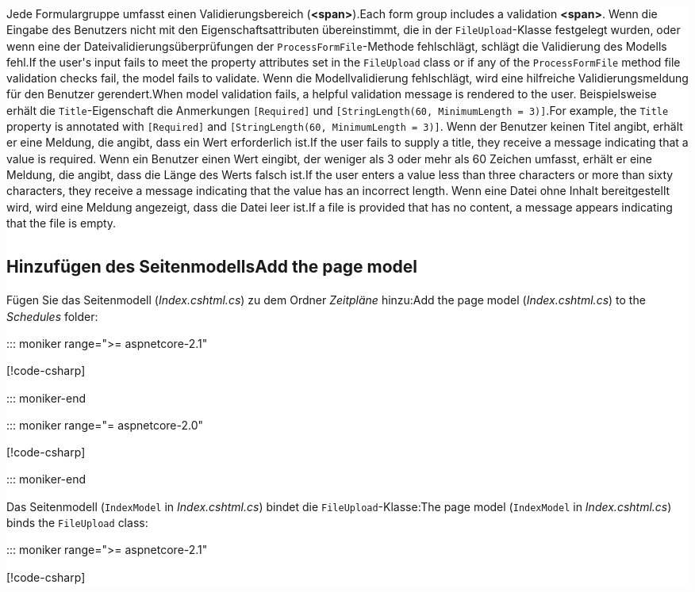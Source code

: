 <span data-ttu-id="2e63a-183">Jede Formulargruppe umfasst einen Validierungsbereich (**\<span>**).</span><span class="sxs-lookup"><span data-stu-id="2e63a-183">Each form group includes a validation **\<span>**.</span></span> <span data-ttu-id="2e63a-184">Wenn die Eingabe des Benutzers nicht mit den Eigenschaftsattributen übereinstimmt, die in der `FileUpload`-Klasse festgelegt wurden, oder wenn eine der Dateivalidierungsüberprüfungen der `ProcessFormFile`-Methode fehlschlägt, schlägt die Validierung des Modells fehl.</span><span class="sxs-lookup"><span data-stu-id="2e63a-184">If the user's input fails to meet the property attributes set in the `FileUpload` class or if any of the `ProcessFormFile` method file validation checks fail, the model fails to validate.</span></span> <span data-ttu-id="2e63a-185">Wenn die Modellvalidierung fehlschlägt, wird eine hilfreiche Validierungsmeldung für den Benutzer gerendert.</span><span class="sxs-lookup"><span data-stu-id="2e63a-185">When model validation fails, a helpful validation message is rendered to the user.</span></span> <span data-ttu-id="2e63a-186">Beispielsweise erhält die `Title`-Eigenschaft die Anmerkungen `[Required]` und `[StringLength(60, MinimumLength = 3)]`.</span><span class="sxs-lookup"><span data-stu-id="2e63a-186">For example, the `Title` property is annotated with `[Required]` and `[StringLength(60, MinimumLength = 3)]`.</span></span> <span data-ttu-id="2e63a-187">Wenn der Benutzer keinen Titel angibt, erhält er eine Meldung, die angibt, dass ein Wert erforderlich ist.</span><span class="sxs-lookup"><span data-stu-id="2e63a-187">If the user fails to supply a title, they receive a message indicating that a value is required.</span></span> <span data-ttu-id="2e63a-188">Wenn ein Benutzer einen Wert eingibt, der weniger als 3 oder mehr als 60 Zeichen umfasst, erhält er eine Meldung, die angibt, dass die Länge des Werts falsch ist.</span><span class="sxs-lookup"><span data-stu-id="2e63a-188">If the user enters a value less than three characters or more than sixty characters, they receive a message indicating that the value has an incorrect length.</span></span> <span data-ttu-id="2e63a-189">Wenn eine Datei ohne Inhalt bereitgestellt wird, wird eine Meldung angezeigt, dass die Datei leer ist.</span><span class="sxs-lookup"><span data-stu-id="2e63a-189">If a file is provided that has no content, a message appears indicating that the file is empty.</span></span>

## <a name="add-the-page-model"></a><span data-ttu-id="2e63a-190">Hinzufügen des Seitenmodells</span><span class="sxs-lookup"><span data-stu-id="2e63a-190">Add the page model</span></span>

<span data-ttu-id="2e63a-191">Fügen Sie das Seitenmodell (*Index.cshtml.cs*) zu dem Ordner *Zeitpläne* hinzu:</span><span class="sxs-lookup"><span data-stu-id="2e63a-191">Add the page model (*Index.cshtml.cs*) to the *Schedules* folder:</span></span>

::: moniker range=">= aspnetcore-2.1"

[!code-csharp[](upload-files/samples/2.x/RazorPagesMovie/Pages/Schedules/Index.cshtml.cs)]

::: moniker-end

::: moniker range="= aspnetcore-2.0"

[!code-csharp[](upload-files/samples/1.x/RazorPagesMovie/Pages/Schedules/Index.cshtml.cs)]

::: moniker-end

<span data-ttu-id="2e63a-192">Das Seitenmodell (`IndexModel` in *Index.cshtml.cs*) bindet die `FileUpload`-Klasse:</span><span class="sxs-lookup"><span data-stu-id="2e63a-192">The page model (`IndexModel` in *Index.cshtml.cs*) binds the `FileUpload` class:</span></span>

::: moniker range=">= aspnetcore-2.1"

[!code-csharp[](upload-files/snapshot_samples/2.x/RazorPagesMovie/Pages/Schedules/Index.cshtml.cs?name=snippet1)]
